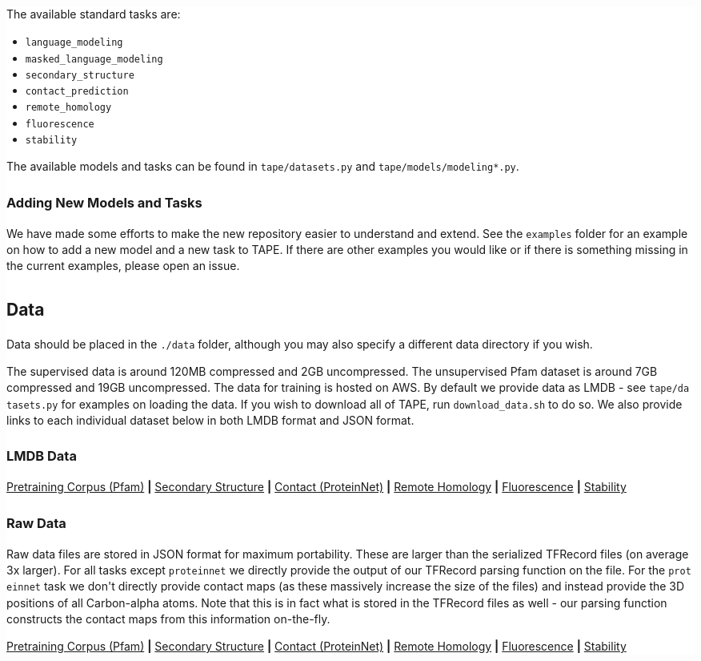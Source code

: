 The available standard tasks are:

- `language_modeling`
- `masked_language_modeling`
- `secondary_structure`
- `contact_prediction`
- `remote_homology`
- `fluorescence`
- `stability`

The available models and tasks can be found in `tape/datasets.py` and `tape/models/modeling*.py`.

### Adding New Models and Tasks

We have made some efforts to make the new repository easier to understand and extend. See the `examples` folder for an example on how to add a new model and a new task to TAPE. If there are other examples you would like or if there is something missing in the current examples, please open an issue.

## Data
Data should be placed in the `./data` folder, although you may also specify a different data directory if you wish.

The supervised data is around 120MB compressed and 2GB uncompressed.
The unsupervised Pfam dataset is around 7GB compressed and 19GB uncompressed. The data for training is hosted on AWS. By default we provide data as LMDB - see `tape/datasets.py` for examples on loading the data. If you wish to download all of TAPE, run `download_data.sh` to do so. We also provide links to each individual dataset below in both LMDB format and JSON format.

### LMDB Data

[Pretraining Corpus (Pfam)](http://s3.amazonaws.com/proteindata/data_pytorch/pfam.tar.gz) __|__ [Secondary Structure](http://s3.amazonaws.com/proteindata/data_pytorch/secondary_structure.tar.gz) __|__ [Contact (ProteinNet)](http://s3.amazonaws.com/proteindata/data_pytorch/proteinnet.tar.gz) __|__ [Remote Homology](http://s3.amazonaws.com/proteindata/data_pytorch/remote_homology.tar.gz) __|__ [Fluorescence](http://s3.amazonaws.com/proteindata/data_pytorch/fluorescence.tar.gz) __|__ [Stability](http://s3.amazonaws.com/proteindata/data_pytorch/stability.tar.gz)

### Raw Data

Raw data files are stored in JSON format for maximum portability. These are larger than the serialized TFRecord files (on average 3x larger). For all tasks except `proteinnet` we directly provide the output of our TFRecord parsing function on the file. For the `proteinnet` task we don't directly provide contact maps (as these massively increase the size of the files) and instead provide the 3D positions of all Carbon-alpha atoms. Note that this is in fact what is stored in the TFRecord files as well - our parsing function constructs the contact maps from this information on-the-fly.

[Pretraining Corpus (Pfam)](http://s3.amazonaws.com/proteindata/data_raw/pfam.tar.gz) __|__ [Secondary Structure](http://s3.amazonaws.com/proteindata/data_raw/secondary_structure.tar.gz) __|__ [Contact (ProteinNet)](http://s3.amazonaws.com/proteindata/data_raw/proteinnet.tar.gz) __|__ [Remote Homology](http://s3.amazonaws.com/proteindata/data_raw/remote_homology.tar.gz) __|__ [Fluorescence](http://s3.amazonaws.com/proteindata/data_raw/fluorescence.tar.gz) __|__ [Stability](http://s3.amazonaws.com/proteindata/data_raw/stability.tar.gz)
